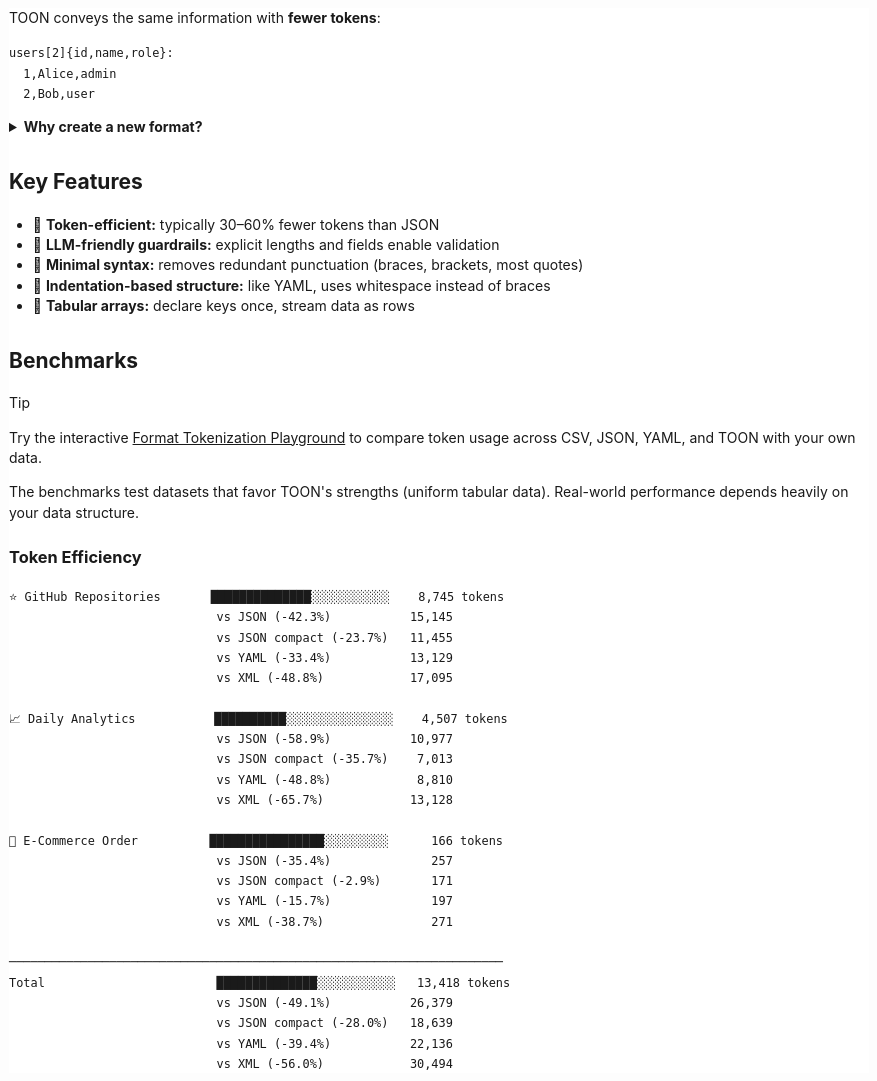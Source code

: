 TOON conveys the same information with **fewer tokens**:

```
users[2]{id,name,role}:
  1,Alice,admin
  2,Bob,user
```

<details><summary><strong>Why create a new format?</strong></summary></details>

## Key Features

- 💸 **Token-efficient:** typically 30–60% fewer tokens than JSON
- 🤿 **LLM-friendly guardrails:** explicit lengths and fields enable validation
- 🍱 **Minimal syntax:** removes redundant punctuation (braces, brackets, most quotes)
- 📐 **Indentation-based structure:** like YAML, uses whitespace instead of braces
- 🧺 **Tabular arrays:** declare keys once, stream data as rows

## Benchmarks

> [!TIP]
> Try the interactive [Format Tokenization Playground](https://www.curiouslychase.com/playground/format-tokenization-exploration) to compare token usage across CSV, JSON, YAML, and TOON with your own data.

The benchmarks test datasets that favor TOON's strengths (uniform tabular data). Real-world performance depends heavily on your data structure.



### Token Efficiency

```
⭐ GitHub Repositories       ██████████████░░░░░░░░░░░    8,745 tokens
                             vs JSON (-42.3%)           15,145
                             vs JSON compact (-23.7%)   11,455
                             vs YAML (-33.4%)           13,129
                             vs XML (-48.8%)            17,095

📈 Daily Analytics           ██████████░░░░░░░░░░░░░░░    4,507 tokens
                             vs JSON (-58.9%)           10,977
                             vs JSON compact (-35.7%)    7,013
                             vs YAML (-48.8%)            8,810
                             vs XML (-65.7%)            13,128

🛒 E-Commerce Order          ████████████████░░░░░░░░░      166 tokens
                             vs JSON (-35.4%)              257
                             vs JSON compact (-2.9%)       171
                             vs YAML (-15.7%)              197
                             vs XML (-38.7%)               271

─────────────────────────────────────────────────────────────────────
Total                        ██████████████░░░░░░░░░░░   13,418 tokens
                             vs JSON (-49.1%)           26,379
                             vs JSON compact (-28.0%)   18,639
                             vs YAML (-39.4%)           22,136
                             vs XML (-56.0%)            30,494
```
